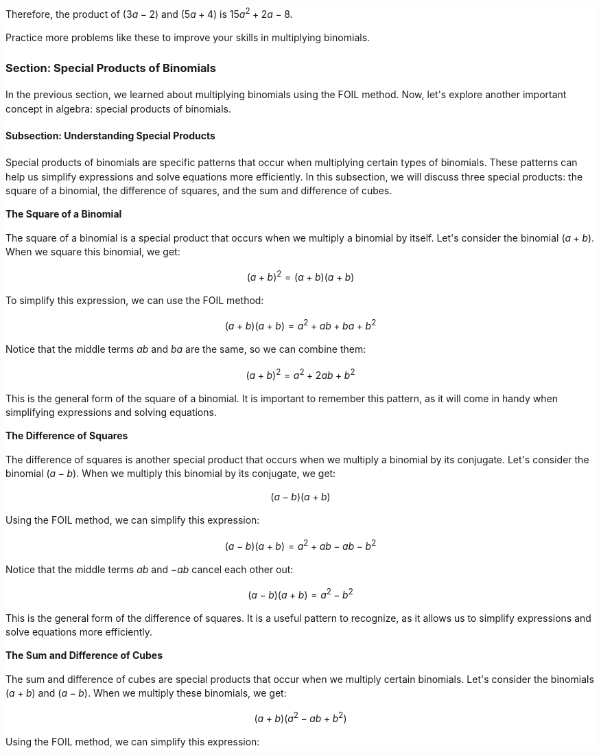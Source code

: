 Therefore, the product of $(3a - 2)$ and $(5a + 4)$ is $15a^2 + 2a - 8$.

Practice more problems like these to improve your skills in multiplying binomials.

### Section: Special Products of Binomials

In the previous section, we learned about multiplying binomials using the FOIL method. Now, let's explore another important concept in algebra: special products of binomials. 

#### Subsection: Understanding Special Products

Special products of binomials are specific patterns that occur when multiplying certain types of binomials. These patterns can help us simplify expressions and solve equations more efficiently. In this subsection, we will discuss three special products: the square of a binomial, the difference of squares, and the sum and difference of cubes.

**The Square of a Binomial**

The square of a binomial is a special product that occurs when we multiply a binomial by itself. Let's consider the binomial $(a + b)$. When we square this binomial, we get:

$$(a + b)^2 = (a + b)(a + b)$$

To simplify this expression, we can use the FOIL method:

$$(a + b)(a + b) = a^2 + ab + ba + b^2$$

Notice that the middle terms $ab$ and $ba$ are the same, so we can combine them:

$$(a + b)^2 = a^2 + 2ab + b^2$$

This is the general form of the square of a binomial. It is important to remember this pattern, as it will come in handy when simplifying expressions and solving equations.

**The Difference of Squares**

The difference of squares is another special product that occurs when we multiply a binomial by its conjugate. Let's consider the binomial $(a - b)$. When we multiply this binomial by its conjugate, we get:

$$(a - b)(a + b)$$

Using the FOIL method, we can simplify this expression:

$$(a - b)(a + b) = a^2 + ab - ab - b^2$$

Notice that the middle terms $ab$ and $-ab$ cancel each other out:

$$(a - b)(a + b) = a^2 - b^2$$

This is the general form of the difference of squares. It is a useful pattern to recognize, as it allows us to simplify expressions and solve equations more efficiently.

**The Sum and Difference of Cubes**

The sum and difference of cubes are special products that occur when we multiply certain binomials. Let's consider the binomials $(a + b)$ and $(a - b)$. When we multiply these binomials, we get:

$$(a + b)(a^2 - ab + b^2)$$

Using the FOIL method, we can simplify this expression:
